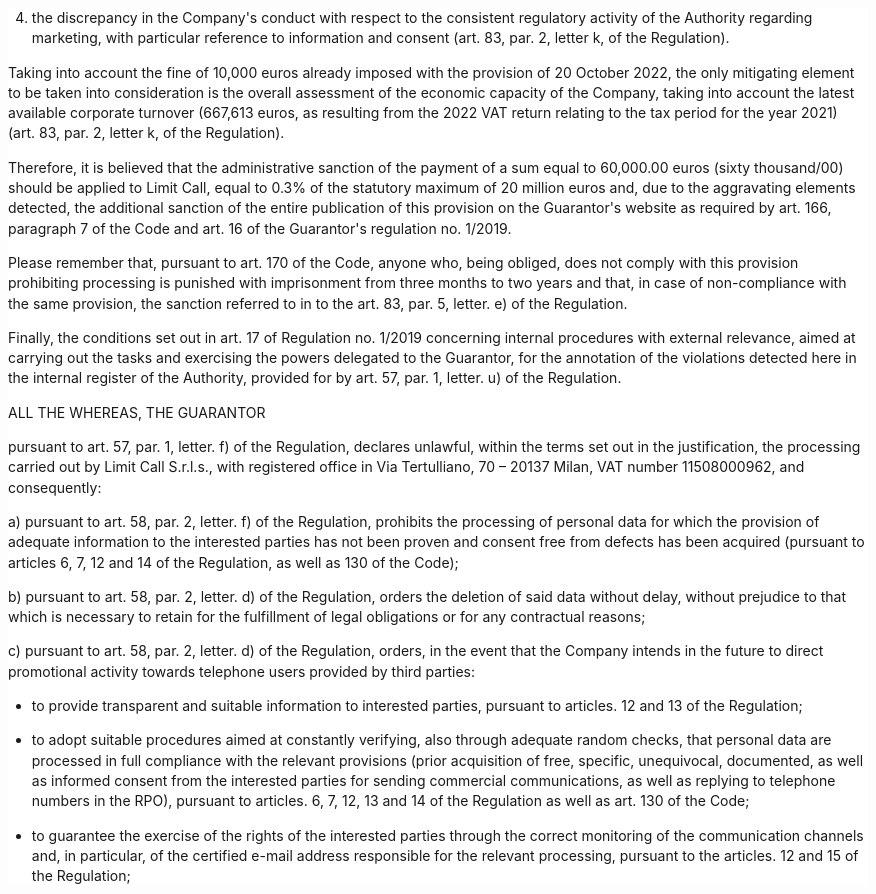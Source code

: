 4. the discrepancy in the Company's conduct with respect to the consistent regulatory activity of the Authority regarding marketing, with particular reference to information and consent (art. 83, par. 2, letter k, of the Regulation).

Taking into account the fine of 10,000 euros already imposed with the provision of 20 October 2022, the only mitigating element to be taken into consideration is the overall assessment of the economic capacity of the Company, taking into account the latest available corporate turnover (667,613 euros, as resulting from the 2022 VAT return relating to the tax period for the year 2021) (art. 83, par. 2, letter k, of the Regulation).

Therefore, it is believed that the administrative sanction of the payment of a sum equal to 60,000.00 euros (sixty thousand/00) should be applied to Limit Call, equal to 0.3% of the statutory maximum of 20 million euros and, due to the aggravating elements detected, the additional sanction of the entire publication of this provision on the Guarantor's website as required by art. 166, paragraph 7 of the Code and art. 16 of the Guarantor's regulation no. 1/2019.

Please remember that, pursuant to art. 170 of the Code, anyone who, being obliged, does not comply with this provision prohibiting processing is punished with imprisonment from three months to two years and that, in case of non-compliance with the same provision, the sanction referred to in to the art. 83, par. 5, letter. e) of the Regulation.

Finally, the conditions set out in art. 17 of Regulation no. 1/2019 concerning internal procedures with external relevance, aimed at carrying out the tasks and exercising the powers delegated to the Guarantor, for the annotation of the violations detected here in the internal register of the Authority, provided for by art. 57, par. 1, letter. u) of the Regulation.

ALL THE WHEREAS, THE GUARANTOR

pursuant to art. 57, par. 1, letter. f) of the Regulation, declares unlawful, within the terms set out in the justification, the processing carried out by Limit Call S.r.l.s., with registered office in Via Tertulliano, 70 – 20137 Milan, VAT number 11508000962, and consequently:

a) pursuant to art. 58, par. 2, letter. f) of the Regulation, prohibits the processing of personal data for which the provision of adequate information to the interested parties has not been proven and consent free from defects has been acquired (pursuant to articles 6, 7, 12 and 14 of the Regulation, as well as 130 of the Code);

b) pursuant to art. 58, par. 2, letter. d) of the Regulation, orders the deletion of said data without delay, without prejudice to that which is necessary to retain for the fulfillment of legal obligations or for any contractual reasons;

c) pursuant to art. 58, par. 2, letter. d) of the Regulation, orders, in the event that the Company intends in the future to direct promotional activity towards telephone users provided by third parties:

- to provide transparent and suitable information to interested parties, pursuant to articles. 12 and 13 of the Regulation;

- to adopt suitable procedures aimed at constantly verifying, also through adequate random checks, that personal data are processed in full compliance with the relevant provisions (prior acquisition of free, specific, unequivocal, documented, as well as informed consent from the interested parties for sending commercial communications, as well as replying to telephone numbers in the RPO), pursuant to articles. 6, 7, 12, 13 and 14 of the Regulation as well as art. 130 of the Code;

- to guarantee the exercise of the rights of the interested parties through the correct monitoring of the communication channels and, in particular, of the certified e-mail address responsible for the relevant processing, pursuant to the articles. 12 and 15 of the Regulation;
